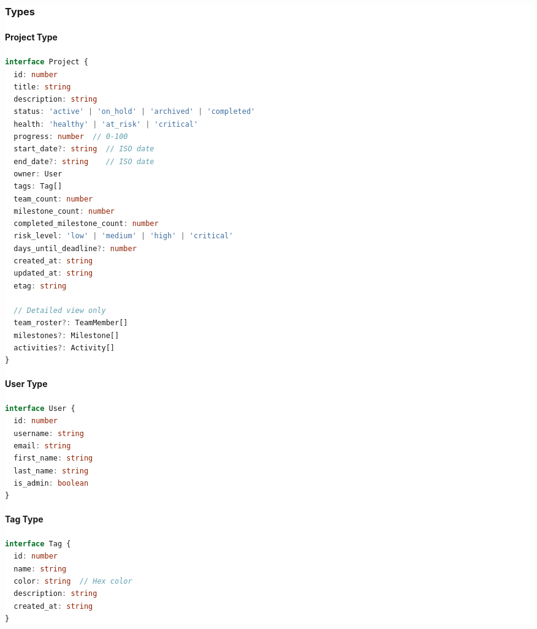 ### Types

#### Project Type
```typescript
interface Project {
  id: number
  title: string
  description: string
  status: 'active' | 'on_hold' | 'archived' | 'completed'
  health: 'healthy' | 'at_risk' | 'critical'
  progress: number  // 0-100
  start_date?: string  // ISO date
  end_date?: string    // ISO date
  owner: User
  tags: Tag[]
  team_count: number
  milestone_count: number
  completed_milestone_count: number
  risk_level: 'low' | 'medium' | 'high' | 'critical'
  days_until_deadline?: number
  created_at: string
  updated_at: string
  etag: string
  
  // Detailed view only
  team_roster?: TeamMember[]
  milestones?: Milestone[]
  activities?: Activity[]
}
```

#### User Type
```typescript
interface User {
  id: number
  username: string
  email: string
  first_name: string
  last_name: string
  is_admin: boolean
}
```

#### Tag Type
```typescript
interface Tag {
  id: number
  name: string
  color: string  // Hex color
  description: string
  created_at: string
}
```
